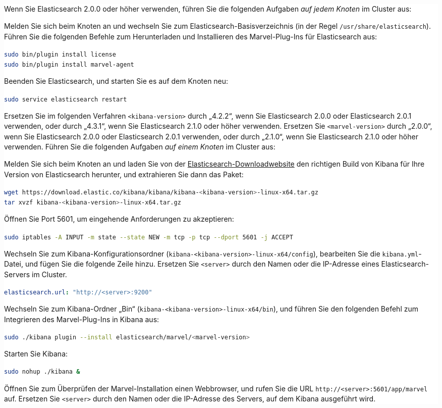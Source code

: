 Wenn Sie Elasticsearch 2.0.0 oder höher verwenden, führen Sie die folgenden Aufgaben *auf jedem Knoten* im Cluster aus:

Melden Sie sich beim Knoten an und wechseln Sie zum Elasticsearch-Basisverzeichnis (in der Regel `/usr/share/elasticsearch`). Führen Sie die folgenden Befehle zum Herunterladen und Installieren des Marvel-Plug-Ins für Elasticsearch aus:

```bash
sudo bin/plugin install license
sudo bin/plugin install marvel-agent
```

Beenden Sie Elasticsearch, und starten Sie es auf dem Knoten neu:

```bash
sudo service elasticsearch restart
```

Ersetzen Sie im folgenden Verfahren `<kibana-version>` durch „4.2.2“, wenn Sie Elasticsearch 2.0.0 oder Elasticsearch 2.0.1 verwenden, oder durch „4.3.1“, wenn Sie Elasticsearch 2.1.0 oder höher verwenden. Ersetzen Sie `<marvel-version>` durch „2.0.0“, wenn Sie Elasticsearch 2.0.0 oder Elasticsearch 2.0.1 verwenden, oder durch „2.1.0“, wenn Sie Elasticsearch 2.1.0 oder höher verwenden. Führen Sie die folgenden Aufgaben *auf einem Knoten* im Cluster aus:

Melden Sie sich beim Knoten an und laden Sie von der [Elasticsearch-Downloadwebsite](https://www.elastic.co/downloads/past-releases) den richtigen Build von Kibana für Ihre Version von Elasticsearch herunter, und extrahieren Sie dann das Paket:

```bash
wget https://download.elastic.co/kibana/kibana/kibana-<kibana-version>-linux-x64.tar.gz
tar xvzf kibana-<kibana-version>-linux-x64.tar.gz
```

Öffnen Sie Port 5601, um eingehende Anforderungen zu akzeptieren:

```bash
sudo iptables -A INPUT -m state --state NEW -m tcp -p tcp --dport 5601 -j ACCEPT
```

Wechseln Sie zum Kibana-Konfigurationsordner (`kibana-<kibana-version>-linux-x64/config`), bearbeiten Sie die `kibana.yml`-Datei, und fügen Sie die folgende Zeile hinzu. Ersetzen Sie `<server>` durch den Namen oder die IP-Adresse eines Elasticsearch-Servers im Cluster.

```yaml
elasticsearch.url: "http://<server>:9200"
```

Wechseln Sie zum Kibana-Ordner „Bin“ (`kibana-<kibana-version>-linux-x64/bin`), und führen Sie den folgenden Befehl zum Integrieren des Marvel-Plug-Ins in Kibana aus:

```bash
sudo ./kibana plugin --install elasticsearch/marvel/<marvel-version>
```

Starten Sie Kibana:

```bash
sudo nohup ./kibana &
```

Öffnen Sie zum Überprüfen der Marvel-Installation einen Webbrowser, und rufen Sie die URL `http://<server>:5601/app/marvel` auf. Ersetzen Sie `<server>` durch den Namen oder die IP-Adresse des Servers, auf dem Kibana ausgeführt wird.
